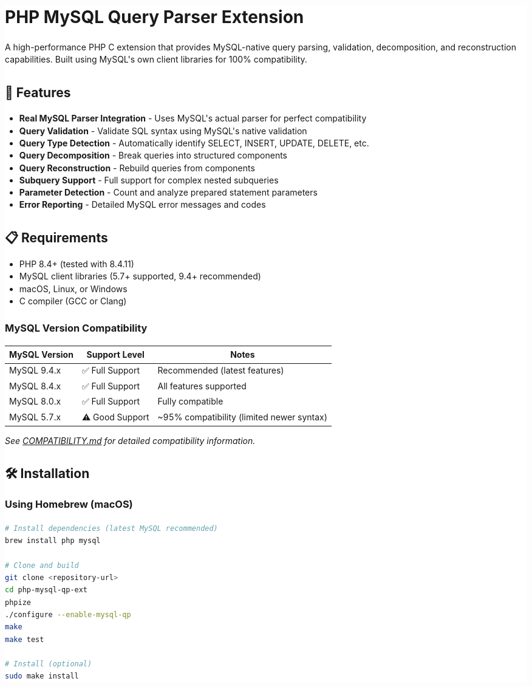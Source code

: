 # PHP MySQL Query Parser Extension

A high-performance PHP C extension that provides MySQL-native query parsing, validation, decomposition, and reconstruction capabilities. Built using MySQL's own client libraries for 100% compatibility.

## 🚀 Features

- **Real MySQL Parser Integration** - Uses MySQL's actual parser for perfect compatibility
- **Query Validation** - Validate SQL syntax using MySQL's native validation
- **Query Type Detection** - Automatically identify SELECT, INSERT, UPDATE, DELETE, etc.
- **Query Decomposition** - Break queries into structured components  
- **Query Reconstruction** - Rebuild queries from components
- **Subquery Support** - Full support for complex nested subqueries
- **Parameter Detection** - Count and analyze prepared statement parameters
- **Error Reporting** - Detailed MySQL error messages and codes

## 📋 Requirements

- PHP 8.4+ (tested with 8.4.11)
- MySQL client libraries (5.7+ supported, 9.4+ recommended)
- macOS, Linux, or Windows
- C compiler (GCC or Clang)

### MySQL Version Compatibility

| MySQL Version | Support Level | Notes |
|---------------|---------------|-------|
| MySQL 9.4.x   | ✅ Full Support | Recommended (latest features) |
| MySQL 8.4.x   | ✅ Full Support | All features supported |
| MySQL 8.0.x   | ✅ Full Support | Fully compatible |
| MySQL 5.7.x   | ⚠️ Good Support | ~95% compatibility (limited newer syntax) |

*See [COMPATIBILITY.md](COMPATIBILITY.md) for detailed compatibility information.*

## 🛠️ Installation

### Using Homebrew (macOS)

```bash
# Install dependencies (latest MySQL recommended)
brew install php mysql

# Clone and build
git clone <repository-url>
cd php-mysql-qp-ext
phpize
./configure --enable-mysql-qp
make
make test

# Install (optional)
sudo make install
```
